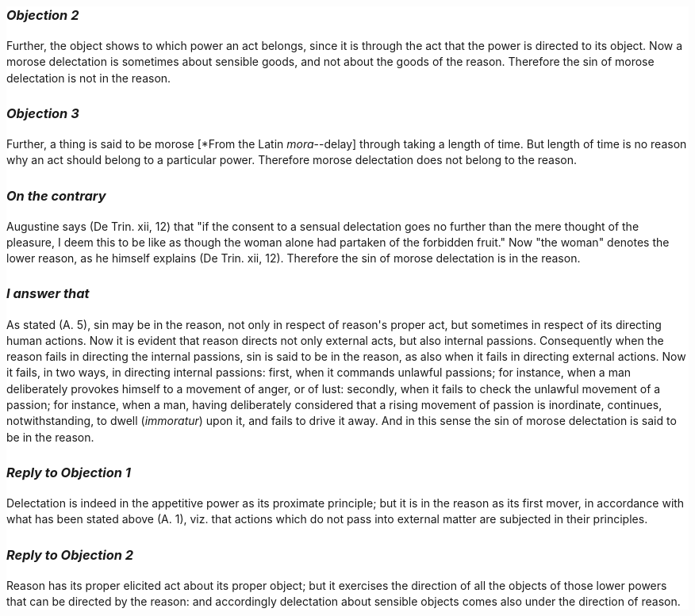### *Objection 2*
Further, the object shows to which power an act belongs,
since it is through the act that the power is directed to its object.
Now a morose delectation is sometimes about sensible goods, and not
about the goods of the reason. Therefore the sin of morose
delectation is not in the reason.

### *Objection 3*
Further, a thing is said to be morose [*From the Latin
_mora_--delay] through taking a length of time. But length of time is
no reason why an act should belong to a particular power. Therefore
morose delectation does not belong to the reason.

### *On the contrary*
Augustine says (De Trin. xii, 12) that "if the
consent to a sensual delectation goes no further than the mere
thought of the pleasure, I deem this to be like as though the woman
alone had partaken of the forbidden fruit." Now "the woman" denotes
the lower reason, as he himself explains (De Trin. xii, 12).
Therefore the sin of morose delectation is in the reason.

### *I answer that*
As stated (A. 5), sin may be in the reason, not only
in respect of reason's proper act, but sometimes in respect of its
directing human actions. Now it is evident that reason directs not
only external acts, but also internal passions. Consequently when the
reason fails in directing the internal passions, sin is said to be in
the reason, as also when it fails in directing external actions. Now
it fails, in two ways, in directing internal passions: first, when it
commands unlawful passions; for instance, when a man deliberately
provokes himself to a movement of anger, or of lust: secondly, when
it fails to check the unlawful movement of a passion; for instance,
when a man, having deliberately considered that a rising movement of
passion is inordinate, continues, notwithstanding, to dwell
(_immoratur_) upon it, and fails to drive it away. And in this sense
the sin of morose delectation is said to be in the reason.

### *Reply to Objection 1*
Delectation is indeed in the appetitive power as its
proximate principle; but it is in the reason as its first mover, in
accordance with what has been stated above (A. 1), viz. that actions
which do not pass into external matter are subjected in their
principles.

### *Reply to Objection 2*
Reason has its proper elicited act about its proper
object; but it exercises the direction of all the objects of those
lower powers that can be directed by the reason: and accordingly
delectation about sensible objects comes also under the direction of
reason.
